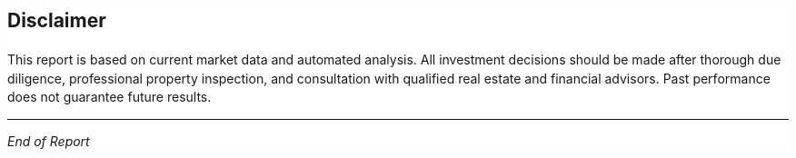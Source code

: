 
## Disclaimer

This report is based on current market data and automated analysis. All investment decisions should be made after thorough due diligence, professional property inspection, and consultation with qualified real estate and financial advisors. Past performance does not guarantee future results.

---

*End of Report*
